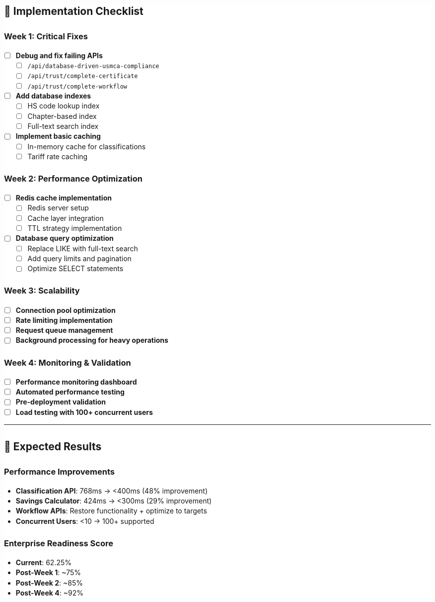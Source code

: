 ## 🎯 Implementation Checklist

### Week 1: Critical Fixes
- [ ] **Debug and fix failing APIs**
  - [ ] `/api/database-driven-usmca-compliance`
  - [ ] `/api/trust/complete-certificate`
  - [ ] `/api/trust/complete-workflow`
- [ ] **Add database indexes**
  - [ ] HS code lookup index
  - [ ] Chapter-based index
  - [ ] Full-text search index
- [ ] **Implement basic caching**
  - [ ] In-memory cache for classifications
  - [ ] Tariff rate caching

### Week 2: Performance Optimization
- [ ] **Redis cache implementation**
  - [ ] Redis server setup
  - [ ] Cache layer integration
  - [ ] TTL strategy implementation
- [ ] **Database query optimization**
  - [ ] Replace LIKE with full-text search
  - [ ] Add query limits and pagination
  - [ ] Optimize SELECT statements

### Week 3: Scalability
- [ ] **Connection pool optimization**
- [ ] **Rate limiting implementation**
- [ ] **Request queue management**
- [ ] **Background processing for heavy operations**

### Week 4: Monitoring & Validation
- [ ] **Performance monitoring dashboard**
- [ ] **Automated performance testing**
- [ ] **Pre-deployment validation**
- [ ] **Load testing with 100+ concurrent users**

---

## 🏁 Expected Results

### Performance Improvements
- **Classification API**: 768ms → <400ms (48% improvement)
- **Savings Calculator**: 424ms → <300ms (29% improvement)
- **Workflow APIs**: Restore functionality + optimize to targets
- **Concurrent Users**: <10 → 100+ supported

### Enterprise Readiness Score
- **Current**: 62.25%
- **Post-Week 1**: ~75%
- **Post-Week 2**: ~85%
- **Post-Week 4**: ~92%
